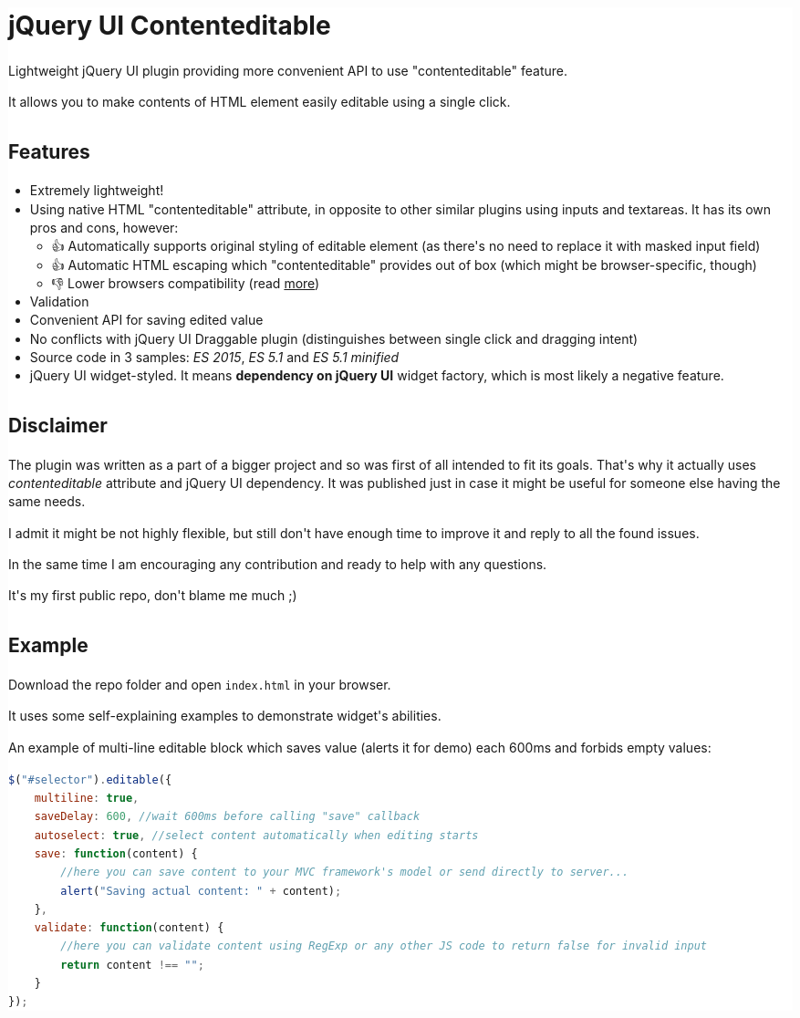 # jQuery UI Contenteditable

Lightweight jQuery UI plugin providing more convenient API to use "contenteditable" feature.

It allows you to make contents of HTML element easily editable using a single click.

## Features

- Extremely lightweight!
- Using native HTML "contenteditable" attribute, in opposite to other similar plugins using inputs and textareas.
It has its own pros and cons, however:
  - :+1: Automatically supports original styling of editable element (as there's no need to replace it with masked input field)
  - :+1: Automatic HTML escaping which "contenteditable" provides out of box (which might be browser-specific, though)
  - :-1: Lower browsers compatibility (read [more](https://developer.mozilla.org/en-US/docs/Web/HTML/Global_attributes/contenteditable))
- Validation
- Convenient API for saving edited value
- No conflicts with jQuery UI Draggable plugin (distinguishes between single click and dragging intent)
- Source code in 3 samples: *ES 2015*, *ES 5.1* and *ES 5.1 minified*
- jQuery UI widget-styled. It means **dependency on jQuery UI** widget factory, which is most likely a negative feature.

## Disclaimer

The plugin was written as a part of a bigger project and so was first of all intended to fit its goals.
That's why it actually uses *contenteditable* attribute and jQuery UI dependency. It was published just in case it
might be useful for someone else having the same needs.

I admit it might be not highly flexible, but still don't have enough time to improve it and reply to all the found issues.

In the same time I am encouraging any contribution and ready to help with any questions.

It's my first public repo, don't blame me much ;)

## Example

Download the repo folder and open `index.html` in your browser.

It uses some self-explaining examples to demonstrate widget's abilities.

An example of multi-line editable block which saves value (alerts it for demo) each 600ms and forbids empty values:

```javascript
$("#selector").editable({
    multiline: true,
    saveDelay: 600, //wait 600ms before calling "save" callback
    autoselect: true, //select content automatically when editing starts
    save: function(content) {
        //here you can save content to your MVC framework's model or send directly to server...
        alert("Saving actual content: " + content);
    },
    validate: function(content) {
        //here you can validate content using RegExp or any other JS code to return false for invalid input
        return content !== "";
    }
});
```